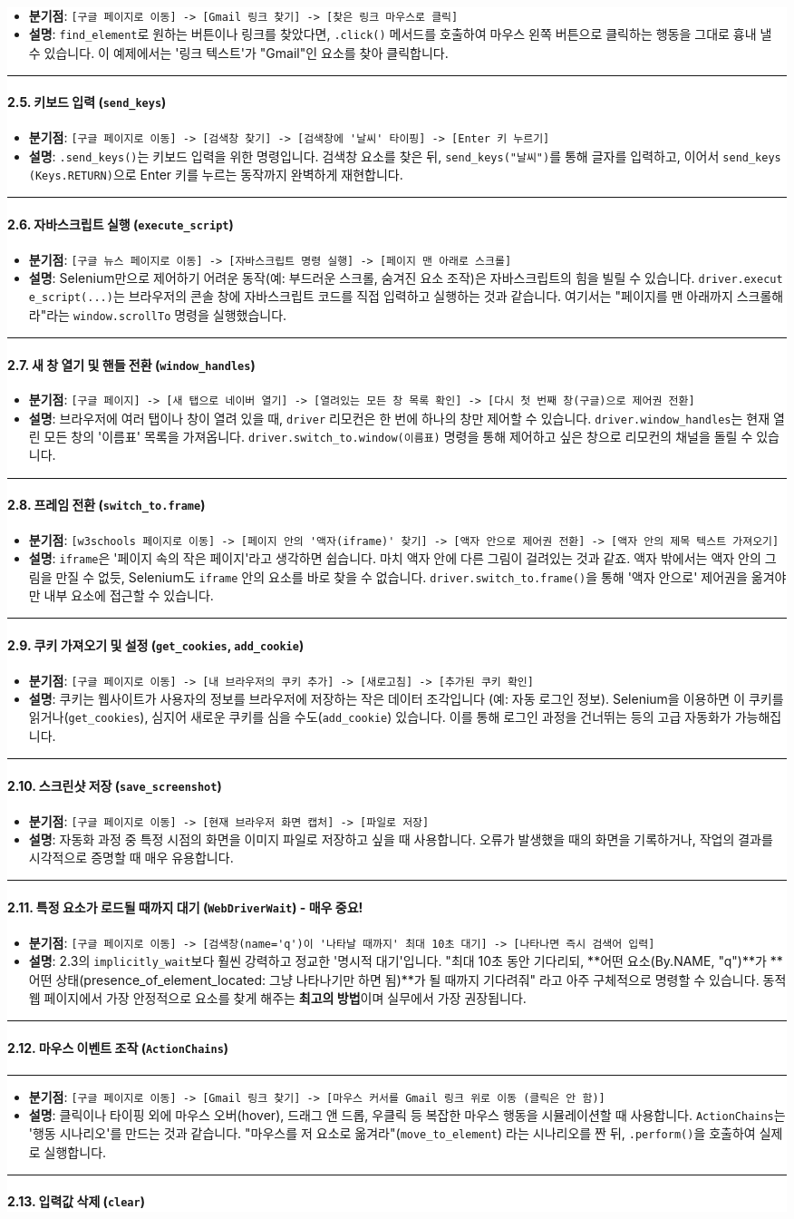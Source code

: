 *   **분기점**: `[구글 페이지로 이동] -> [Gmail 링크 찾기] -> [찾은 링크 마우스로 클릭]`
*   **설명**: `find_element`로 원하는 버튼이나 링크를 찾았다면, `.click()` 메서드를 호출하여 마우스 왼쪽 버튼으로 클릭하는 행동을 그대로 흉내 낼 수 있습니다. 이 예제에서는 '링크 텍스트'가 "Gmail"인 요소를 찾아 클릭합니다.
---
#### 2.5. 키보드 입력 (`send_keys`)

*   **분기점**: `[구글 페이지로 이동] -> [검색창 찾기] -> [검색창에 '날씨' 타이핑] -> [Enter 키 누르기]`
*   **설명**: `.send_keys()`는 키보드 입력을 위한 명령입니다. 검색창 요소를 찾은 뒤, `send_keys("날씨")`를 통해 글자를 입력하고, 이어서 `send_keys(Keys.RETURN)`으로 Enter 키를 누르는 동작까지 완벽하게 재현합니다.
---
#### 2.6. 자바스크립트 실행 (`execute_script`)

*   **분기점**: `[구글 뉴스 페이지로 이동] -> [자바스크립트 명령 실행] -> [페이지 맨 아래로 스크롤]`
*   **설명**: Selenium만으로 제어하기 어려운 동작(예: 부드러운 스크롤, 숨겨진 요소 조작)은 자바스크립트의 힘을 빌릴 수 있습니다. `driver.execute_script(...)`는 브라우저의 콘솔 창에 자바스크립트 코드를 직접 입력하고 실행하는 것과 같습니다. 여기서는 "페이지를 맨 아래까지 스크롤해라"라는 `window.scrollTo` 명령을 실행했습니다.
---
#### 2.7. 새 창 열기 및 핸들 전환 (`window_handles`)

*   **분기점**: `[구글 페이지] -> [새 탭으로 네이버 열기] -> [열려있는 모든 창 목록 확인] -> [다시 첫 번째 창(구글)으로 제어권 전환]`
*   **설명**: 브라우저에 여러 탭이나 창이 열려 있을 때, `driver` 리모컨은 한 번에 하나의 창만 제어할 수 있습니다. `driver.window_handles`는 현재 열린 모든 창의 '이름표' 목록을 가져옵니다. `driver.switch_to.window(이름표)` 명령을 통해 제어하고 싶은 창으로 리모컨의 채널을 돌릴 수 있습니다.
---
#### 2.8. 프레임 전환 (`switch_to.frame`)

*   **분기점**: `[w3schools 페이지로 이동] -> [페이지 안의 '액자(iframe)' 찾기] -> [액자 안으로 제어권 전환] -> [액자 안의 제목 텍스트 가져오기]`
*   **설명**: `iframe`은 '페이지 속의 작은 페이지'라고 생각하면 쉽습니다. 마치 액자 안에 다른 그림이 걸려있는 것과 같죠. 액자 밖에서는 액자 안의 그림을 만질 수 없듯, Selenium도 `iframe` 안의 요소를 바로 찾을 수 없습니다. `driver.switch_to.frame()`을 통해 '액자 안으로' 제어권을 옮겨야만 내부 요소에 접근할 수 있습니다.
---
#### 2.9. 쿠키 가져오기 및 설정 (`get_cookies`, `add_cookie`)

*   **분기점**: `[구글 페이지로 이동] -> [내 브라우저의 쿠키 추가] -> [새로고침] -> [추가된 쿠키 확인]`
*   **설명**: 쿠키는 웹사이트가 사용자의 정보를 브라우저에 저장하는 작은 데이터 조각입니다 (예: 자동 로그인 정보). Selenium을 이용하면 이 쿠키를 읽거나(`get_cookies`), 심지어 새로운 쿠키를 심을 수도(`add_cookie`) 있습니다. 이를 통해 로그인 과정을 건너뛰는 등의 고급 자동화가 가능해집니다.
---
#### 2.10. 스크린샷 저장 (`save_screenshot`)

*   **분기점**: `[구글 페이지로 이동] -> [현재 브라우저 화면 캡처] -> [파일로 저장]`
*   **설명**: 자동화 과정 중 특정 시점의 화면을 이미지 파일로 저장하고 싶을 때 사용합니다. 오류가 발생했을 때의 화면을 기록하거나, 작업의 결과를 시각적으로 증명할 때 매우 유용합니다.
---
#### 2.11. 특정 요소가 로드될 때까지 대기 (`WebDriverWait`) - 매우 중요!

*   **분기점**: `[구글 페이지로 이동] -> [검색창(name='q')이 '나타날 때까지' 최대 10초 대기] -> [나타나면 즉시 검색어 입력]`
*   **설명**: 2.3의 `implicitly_wait`보다 훨씬 강력하고 정교한 '명시적 대기'입니다. "최대 10초 동안 기다리되, **어떤 요소(By.NAME, "q")**가 **어떤 상태(presence_of_element_located: 그냥 나타나기만 하면 됨)**가 될 때까지 기다려줘" 라고 아주 구체적으로 명령할 수 있습니다. 동적 웹 페이지에서 가장 안정적으로 요소를 찾게 해주는 **최고의 방법**이며 실무에서 가장 권장됩니다.
---
#### 2.12. 마우스 이벤트 조작 (`ActionChains`)
---
*   **분기점**: `[구글 페이지로 이동] -> [Gmail 링크 찾기] -> [마우스 커서를 Gmail 링크 위로 이동 (클릭은 안 함)]`
*   **설명**: 클릭이나 타이핑 외에 마우스 오버(hover), 드래그 앤 드롭, 우클릭 등 복잡한 마우스 행동을 시뮬레이션할 때 사용합니다. `ActionChains`는 '행동 시나리오'를 만드는 것과 같습니다. "마우스를 저 요소로 옮겨라"(`move_to_element`) 라는 시나리오를 짠 뒤, `.perform()`을 호출하여 실제로 실행합니다.
---
#### 2.13. 입력값 삭제 (`clear`)
